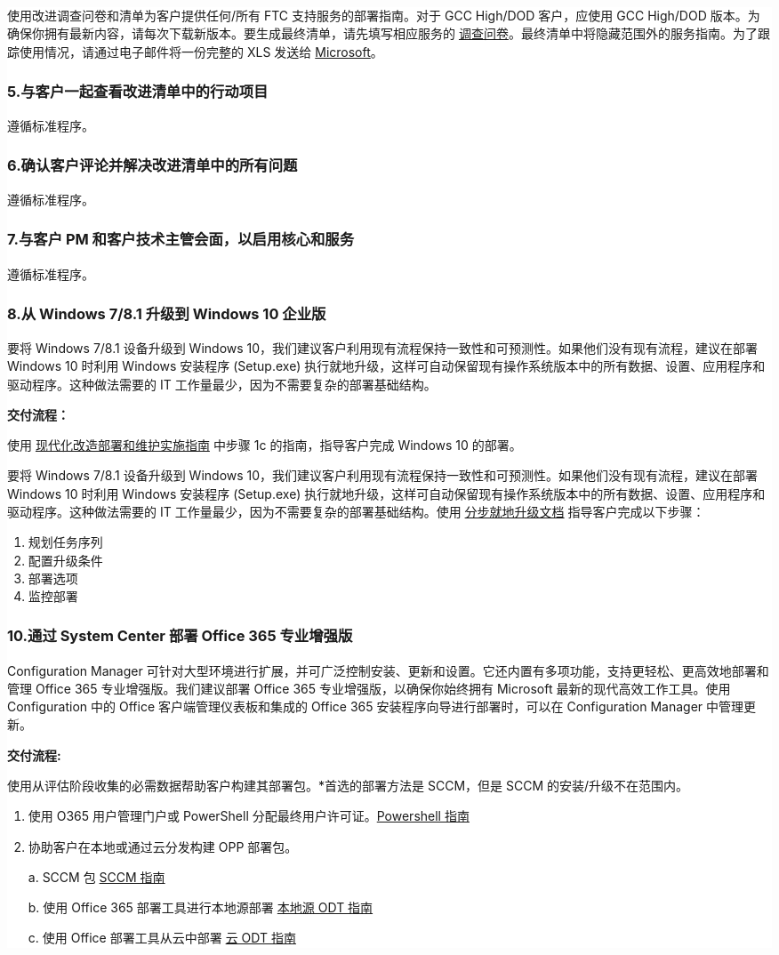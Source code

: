 使用改进调查问卷和清单为客户提供任何/所有 FTC 支持服务的部署指南。对于 GCC High/DOD 客户，应使用 GCC High/DOD 版本。为确保你拥有最新内容，请每次下载新版本。要生成最终清单，请先填写相应服务的 [调查问卷](https://ftdocs-bcm.azureedge.net/public/playbook-remediation-checklist-v1)。最终清单中将隐藏范围外的服务指南。为了跟踪使用情况，请通过电子邮件将一份完整的 XLS 发送给 [Microsoft](d4cf4a2d.microsoft.com@amer.teams.ms)。

### 5.与客户一起查看改进清单中的行动项目

遵循标准程序。

### 6.确认客户评论并解决改进清单中的所有问题

遵循标准程序。

### 7.与客户 PM 和客户技术主管会面，以启用核心和服务

遵循标准程序。

### 8.从 Windows 7/8.1 升级到 Windows 10 企业版

要将 Windows 7/8.1 设备升级到 Windows 10，我们建议客户利用现有流程保持一致性和可预测性。如果他们没有现有流程，建议在部署 Windows 10 时利用 Windows 安装程序 (Setup.exe) 执行就地升级，这样可自动保留现有操作系统版本中的所有数据、设置、应用程序和驱动程序。这种做法需要的 IT 工作量最少，因为不需要复杂的部署基础结构。

**交付流程：**

使用 [现代化改造部署和维护实施指南](https://aka.ms/GetModernEnglishDeployandMaintainGuidance) 中步骤 1c 的指南，指导客户完成 Windows 10 的部署。

要将 Windows 7/8.1 设备升级到 Windows 10，我们建议客户利用现有流程保持一致性和可预测性。如果他们没有现有流程，建议在部署 Windows 10 时利用 Windows 安装程序 (Setup.exe) 执行就地升级，这样可自动保留现有操作系统版本中的所有数据、设置、应用程序和驱动程序。这种做法需要的 IT 工作量最少，因为不需要复杂的部署基础结构。使用 [分步就地升级文档](https://aka.ms/GetModernStepbyStepIn-PlaceUpgrades) 指导客户完成以下步骤：

1. 规划任务序列
2. 配置升级条件
3. 部署选项
4. 监控部署

### 10.通过 System Center 部署 Office 365 专业增强版

Configuration Manager 可针对大型环境进行扩展，并可广泛控制安装、更新和设置。它还内置有多项功能，支持更轻松、更高效地部署和管理 Office 365 专业增强版。我们建议部署 Office 365 专业增强版，以确保你始终拥有 Microsoft 最新的现代高效工作工具。使用 Configuration 中的 Office 客户端管理仪表板和集成的 Office 365 安装程序向导进行部署时，可以在 Configuration Manager 中管理更新。

**交付流程:**

使用从评估阶段收集的必需数据帮助客户构建其部署包。*首选的部署方法是 SCCM，但是 SCCM 的安装/升级不在范围内。

1. 使用 O365 用户管理门户或 PowerShell 分配最终用户许可证。[Powershell 指南](https://docs.microsoft.com/en-us/office365/enterprise/powershell/assign-licenses-to-user-accounts-with-office-365-powershell)
2. 协助客户在本地或通过云分发构建 OPP 部署包。
    
    a. SCCM 包 [SCCM 指南](https://docs.microsoft.com/en-us/DeployOffice/deploy-office-365-proplus-with-system-center-configuration-manager#step-3---create-and-deploy-the-office-application-to-the-pilot-group)
    
    b. 使用 Office 365 部署工具进行本地源部署 [本地源 ODT 指南](https://docs.microsoft.com/en-us/deployoffice/deploy-office-365-proplus-from-a-local-source)
    
    c. 使用 Office 部署工具从云中部署 [云 ODT 指南](https://docs.microsoft.com/en-us/DeployOffice/deploy-office-365-proplus-from-the-cloud)
    